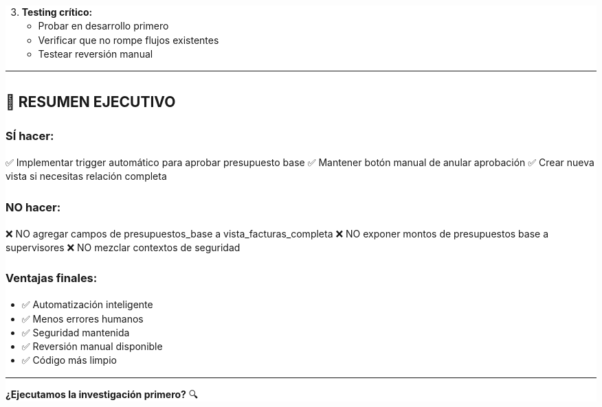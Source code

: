 3. **Testing crítico:**
   - Probar en desarrollo primero
   - Verificar que no rompe flujos existentes
   - Testear reversión manual

---

## 🎯 **RESUMEN EJECUTIVO**

### **SÍ hacer:**
✅ Implementar trigger automático para aprobar presupuesto base
✅ Mantener botón manual de anular aprobación
✅ Crear nueva vista si necesitas relación completa

### **NO hacer:**
❌ NO agregar campos de presupuestos_base a vista_facturas_completa
❌ NO exponer montos de presupuestos base a supervisores
❌ NO mezclar contextos de seguridad

### **Ventajas finales:**
- ✅ Automatización inteligente
- ✅ Menos errores humanos
- ✅ Seguridad mantenida
- ✅ Reversión manual disponible
- ✅ Código más limpio

---

**¿Ejecutamos la investigación primero?** 🔍
